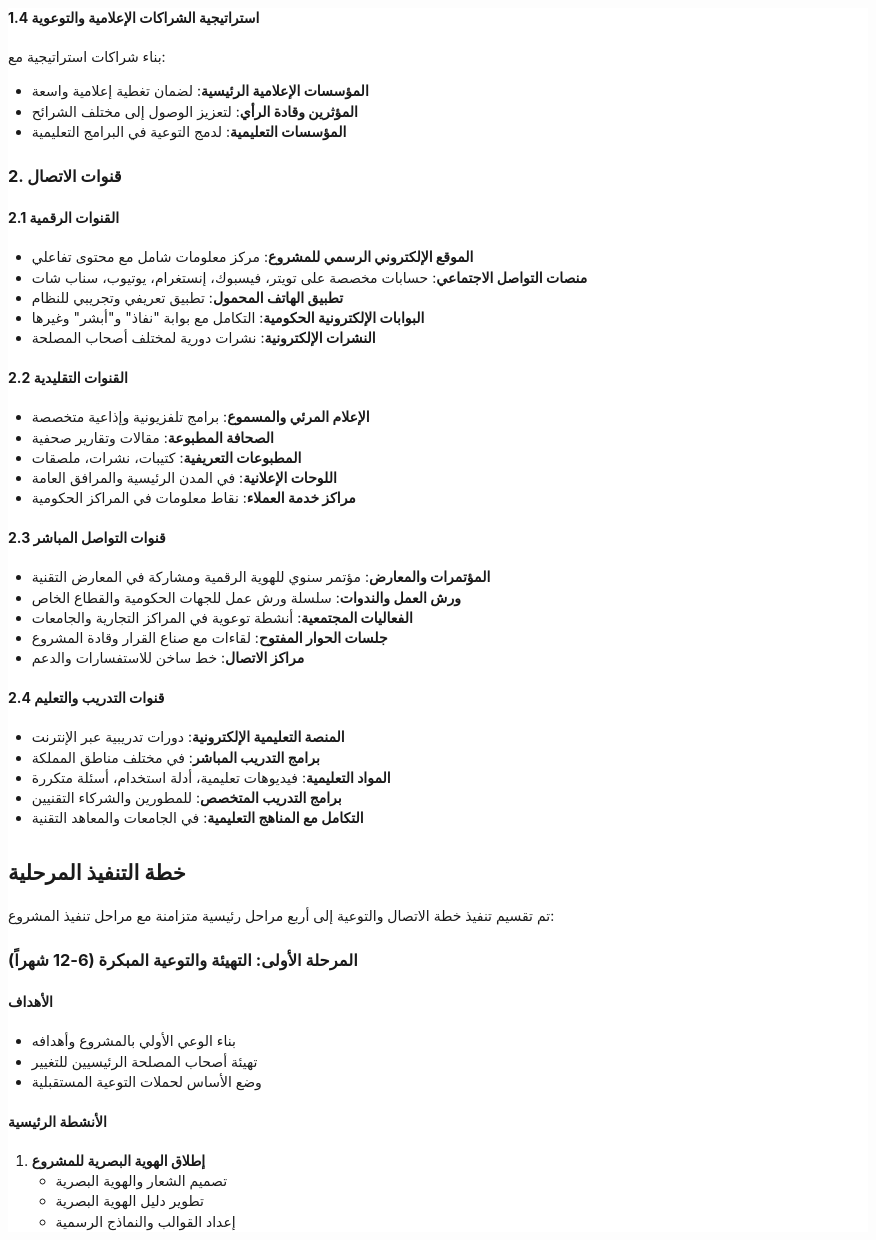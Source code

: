 #### 1.4 استراتيجية الشراكات الإعلامية والتوعوية
بناء شراكات استراتيجية مع:
- **المؤسسات الإعلامية الرئيسية**: لضمان تغطية إعلامية واسعة
- **المؤثرين وقادة الرأي**: لتعزيز الوصول إلى مختلف الشرائح
- **المؤسسات التعليمية**: لدمج التوعية في البرامج التعليمية

### 2. قنوات الاتصال

#### 2.1 القنوات الرقمية
- **الموقع الإلكتروني الرسمي للمشروع**: مركز معلومات شامل مع محتوى تفاعلي
- **منصات التواصل الاجتماعي**: حسابات مخصصة على تويتر، فيسبوك، إنستغرام، يوتيوب، سناب شات
- **تطبيق الهاتف المحمول**: تطبيق تعريفي وتجريبي للنظام
- **البوابات الإلكترونية الحكومية**: التكامل مع بوابة "نفاذ" و"أبشر" وغيرها
- **النشرات الإلكترونية**: نشرات دورية لمختلف أصحاب المصلحة

#### 2.2 القنوات التقليدية
- **الإعلام المرئي والمسموع**: برامج تلفزيونية وإذاعية متخصصة
- **الصحافة المطبوعة**: مقالات وتقارير صحفية
- **المطبوعات التعريفية**: كتيبات، نشرات، ملصقات
- **اللوحات الإعلانية**: في المدن الرئيسية والمرافق العامة
- **مراكز خدمة العملاء**: نقاط معلومات في المراكز الحكومية

#### 2.3 قنوات التواصل المباشر
- **المؤتمرات والمعارض**: مؤتمر سنوي للهوية الرقمية ومشاركة في المعارض التقنية
- **ورش العمل والندوات**: سلسلة ورش عمل للجهات الحكومية والقطاع الخاص
- **الفعاليات المجتمعية**: أنشطة توعوية في المراكز التجارية والجامعات
- **جلسات الحوار المفتوح**: لقاءات مع صناع القرار وقادة المشروع
- **مراكز الاتصال**: خط ساخن للاستفسارات والدعم

#### 2.4 قنوات التدريب والتعليم
- **المنصة التعليمية الإلكترونية**: دورات تدريبية عبر الإنترنت
- **برامج التدريب المباشر**: في مختلف مناطق المملكة
- **المواد التعليمية**: فيديوهات تعليمية، أدلة استخدام، أسئلة متكررة
- **برامج التدريب المتخصص**: للمطورين والشركاء التقنيين
- **التكامل مع المناهج التعليمية**: في الجامعات والمعاهد التقنية

## خطة التنفيذ المرحلية

تم تقسيم تنفيذ خطة الاتصال والتوعية إلى أربع مراحل رئيسية متزامنة مع مراحل تنفيذ المشروع:

### المرحلة الأولى: التهيئة والتوعية المبكرة (6-12 شهراً)

#### الأهداف
- بناء الوعي الأولي بالمشروع وأهدافه
- تهيئة أصحاب المصلحة الرئيسيين للتغيير
- وضع الأساس لحملات التوعية المستقبلية

#### الأنشطة الرئيسية
1. **إطلاق الهوية البصرية للمشروع**
   - تصميم الشعار والهوية البصرية
   - تطوير دليل الهوية البصرية
   - إعداد القوالب والنماذج الرسمية
